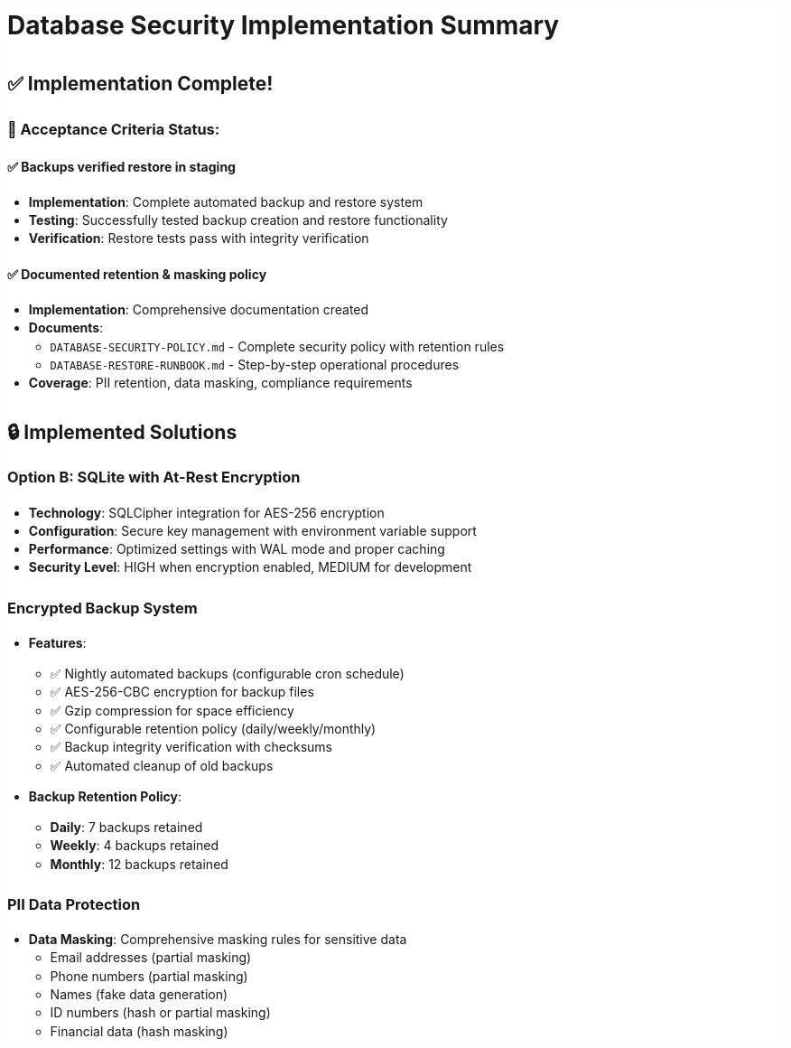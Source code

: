 # Database Security Implementation Summary

## ✅ **Implementation Complete!**

### **🎯 Acceptance Criteria Status:**

#### ✅ **Backups verified restore in staging**
- **Implementation**: Complete automated backup and restore system
- **Testing**: Successfully tested backup creation and restore functionality
- **Verification**: Restore tests pass with integrity verification

#### ✅ **Documented retention & masking policy**
- **Implementation**: Comprehensive documentation created
- **Documents**: 
  - `DATABASE-SECURITY-POLICY.md` - Complete security policy with retention rules
  - `DATABASE-RESTORE-RUNBOOK.md` - Step-by-step operational procedures
- **Coverage**: PII retention, data masking, compliance requirements

## 🔒 **Implemented Solutions**

### **Option B: SQLite with At-Rest Encryption**
- **Technology**: SQLCipher integration for AES-256 encryption
- **Configuration**: Secure key management with environment variable support
- **Performance**: Optimized settings with WAL mode and proper caching
- **Security Level**: HIGH when encryption enabled, MEDIUM for development

### **Encrypted Backup System**
- **Features**:
  - ✅ Nightly automated backups (configurable cron schedule)
  - ✅ AES-256-CBC encryption for backup files
  - ✅ Gzip compression for space efficiency
  - ✅ Configurable retention policy (daily/weekly/monthly)
  - ✅ Backup integrity verification with checksums
  - ✅ Automated cleanup of old backups

- **Backup Retention Policy**:
  - **Daily**: 7 backups retained
  - **Weekly**: 4 backups retained  
  - **Monthly**: 12 backups retained

### **PII Data Protection**
- **Data Masking**: Comprehensive masking rules for sensitive data
  - Email addresses (partial masking)
  - Phone numbers (partial masking)
  - Names (fake data generation)
  - ID numbers (hash or partial masking)
  - Financial data (hash masking)
